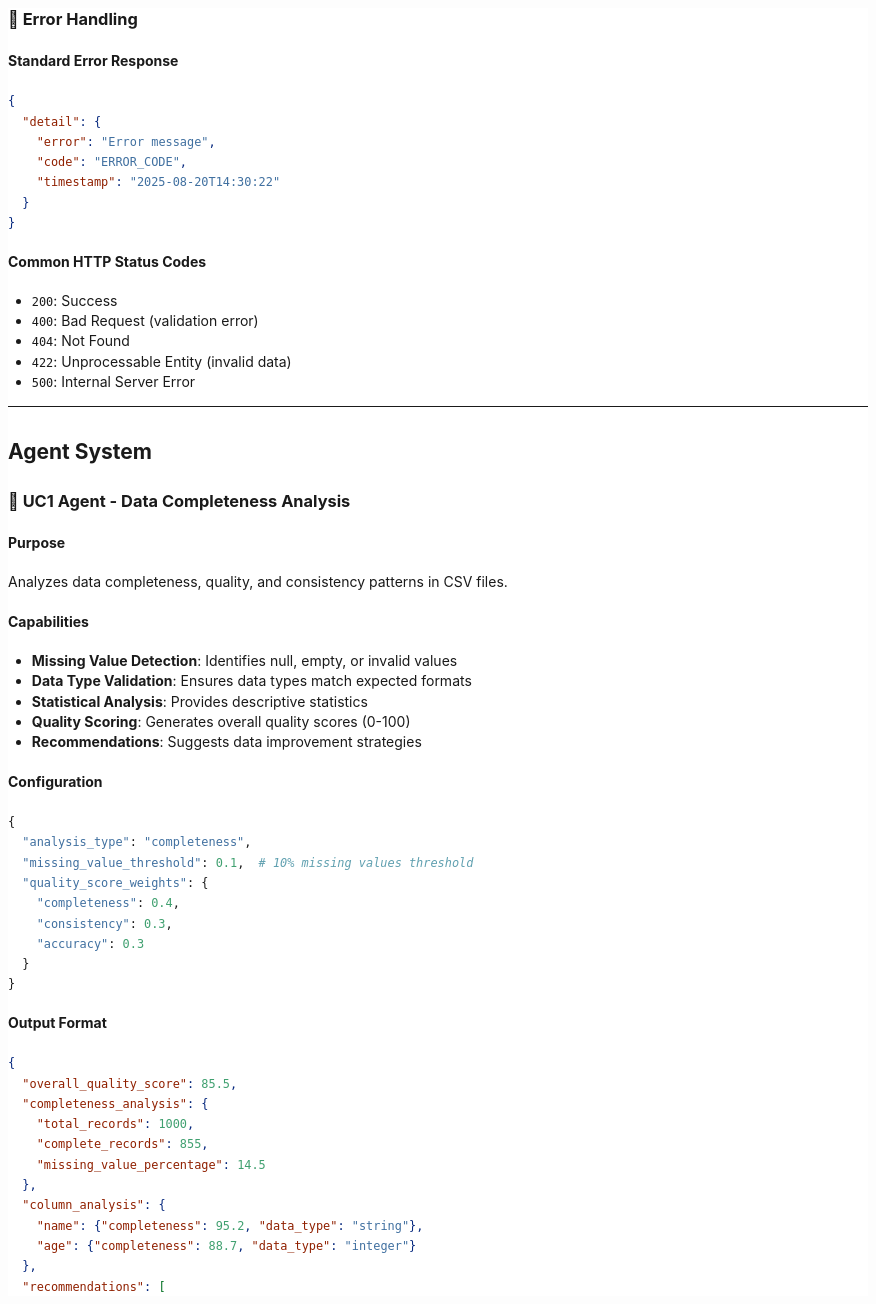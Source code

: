 ### 📝 **Error Handling**

#### Standard Error Response
```json
{
  "detail": {
    "error": "Error message",
    "code": "ERROR_CODE",
    "timestamp": "2025-08-20T14:30:22"
  }
}
```

#### Common HTTP Status Codes
- `200`: Success
- `400`: Bad Request (validation error)
- `404`: Not Found
- `422`: Unprocessable Entity (invalid data)
- `500`: Internal Server Error

---

## Agent System

### 🤖 **UC1 Agent - Data Completeness Analysis**

#### Purpose
Analyzes data completeness, quality, and consistency patterns in CSV files.

#### Capabilities
- **Missing Value Detection**: Identifies null, empty, or invalid values
- **Data Type Validation**: Ensures data types match expected formats
- **Statistical Analysis**: Provides descriptive statistics
- **Quality Scoring**: Generates overall quality scores (0-100)
- **Recommendations**: Suggests data improvement strategies

#### Configuration
```python
{
  "analysis_type": "completeness",
  "missing_value_threshold": 0.1,  # 10% missing values threshold
  "quality_score_weights": {
    "completeness": 0.4,
    "consistency": 0.3,
    "accuracy": 0.3
  }
}
```

#### Output Format
```json
{
  "overall_quality_score": 85.5,
  "completeness_analysis": {
    "total_records": 1000,
    "complete_records": 855,
    "missing_value_percentage": 14.5
  },
  "column_analysis": {
    "name": {"completeness": 95.2, "data_type": "string"},
    "age": {"completeness": 88.7, "data_type": "integer"}
  },
  "recommendations": [
```